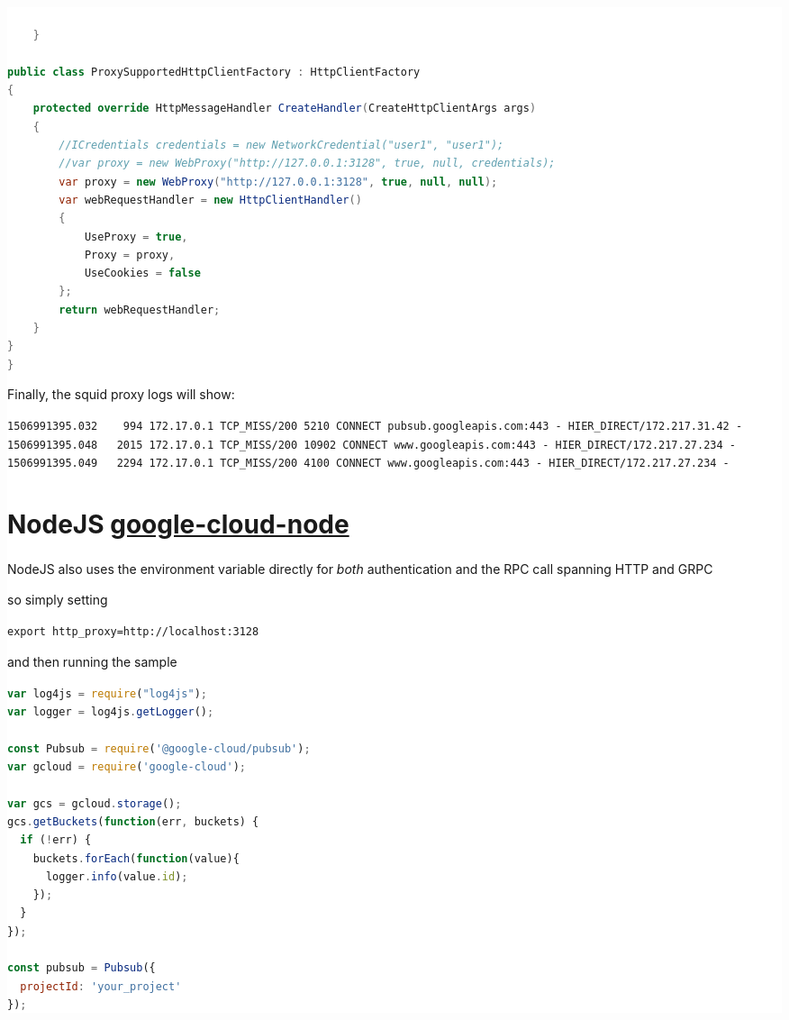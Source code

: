 ```csharp

    }

public class ProxySupportedHttpClientFactory : HttpClientFactory
{
    protected override HttpMessageHandler CreateHandler(CreateHttpClientArgs args)
    {
        //ICredentials credentials = new NetworkCredential("user1", "user1");
        //var proxy = new WebProxy("http://127.0.0.1:3128", true, null, credentials);
        var proxy = new WebProxy("http://127.0.0.1:3128", true, null, null);        
        var webRequestHandler = new HttpClientHandler()
        {
            UseProxy = true,
            Proxy = proxy,
            UseCookies = false
        };
        return webRequestHandler;
    }
}
}
```

Finally, the squid proxy logs will show:

```
1506991395.032    994 172.17.0.1 TCP_MISS/200 5210 CONNECT pubsub.googleapis.com:443 - HIER_DIRECT/172.217.31.42 -
1506991395.048   2015 172.17.0.1 TCP_MISS/200 10902 CONNECT www.googleapis.com:443 - HIER_DIRECT/172.217.27.234 -
1506991395.049   2294 172.17.0.1 TCP_MISS/200 4100 CONNECT www.googleapis.com:443 - HIER_DIRECT/172.217.27.234 -
```

# NodeJS [google-cloud-node](https://github.com/GoogleCloudPlatform/google-cloud-node)

NodeJS also uses the environment variable directly for _both_ authentication and the RPC call spanning HTTP and GRPC

so simply setting
```
export http_proxy=http://localhost:3128
```

and then running the sample

```javascript
var log4js = require("log4js");
var logger = log4js.getLogger();

const Pubsub = require('@google-cloud/pubsub');
var gcloud = require('google-cloud');

var gcs = gcloud.storage();
gcs.getBuckets(function(err, buckets) {
  if (!err) {
  	buckets.forEach(function(value){
      logger.info(value.id);
	});
  }
});

const pubsub = Pubsub({
  projectId: 'your_project'
});
```